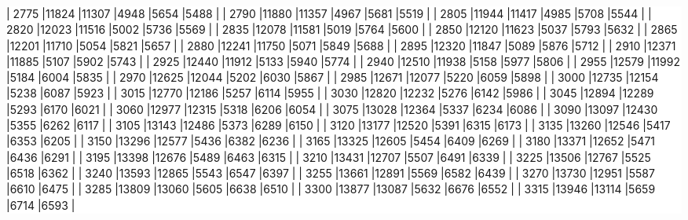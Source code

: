 | 2775 |11824 |11307 |4948 |5654 |5488 |
| 2790 |11880 |11357 |4967 |5681 |5519 |
| 2805 |11944 |11417 |4985 |5708 |5544 |
| 2820 |12023 |11516 |5002 |5736 |5569 |
| 2835 |12078 |11581 |5019 |5764 |5600 |
| 2850 |12120 |11623 |5037 |5793 |5632 |
| 2865 |12201 |11710 |5054 |5821 |5657 |
| 2880 |12241 |11750 |5071 |5849 |5688 |
| 2895 |12320 |11847 |5089 |5876 |5712 |
| 2910 |12371 |11885 |5107 |5902 |5743 |
| 2925 |12440 |11912 |5133 |5940 |5774 |
| 2940 |12510 |11938 |5158 |5977 |5806 |
| 2955 |12579 |11992 |5184 |6004 |5835 |
| 2970 |12625 |12044 |5202 |6030 |5867 |
| 2985 |12671 |12077 |5220 |6059 |5898 |
| 3000 |12735 |12154 |5238 |6087 |5923 |
| 3015 |12770 |12186 |5257 |6114 |5955 |
| 3030 |12820 |12232 |5276 |6142 |5986 |
| 3045 |12894 |12289 |5293 |6170 |6021 |
| 3060 |12977 |12315 |5318 |6206 |6054 |
| 3075 |13028 |12364 |5337 |6234 |6086 |
| 3090 |13097 |12430 |5355 |6262 |6117 |
| 3105 |13143 |12486 |5373 |6289 |6150 |
| 3120 |13177 |12520 |5391 |6315 |6173 |
| 3135 |13260 |12546 |5417 |6353 |6205 |
| 3150 |13296 |12577 |5436 |6382 |6236 |
| 3165 |13325 |12605 |5454 |6409 |6269 |
| 3180 |13371 |12652 |5471 |6436 |6291 |
| 3195 |13398 |12676 |5489 |6463 |6315 |
| 3210 |13431 |12707 |5507 |6491 |6339 |
| 3225 |13506 |12767 |5525 |6518 |6362 |
| 3240 |13593 |12865 |5543 |6547 |6397 |
| 3255 |13661 |12891 |5569 |6582 |6439 |
| 3270 |13730 |12951 |5587 |6610 |6475 |
| 3285 |13809 |13060 |5605 |6638 |6510 |
| 3300 |13877 |13087 |5632 |6676 |6552 |
| 3315 |13946 |13114 |5659 |6714 |6593 |